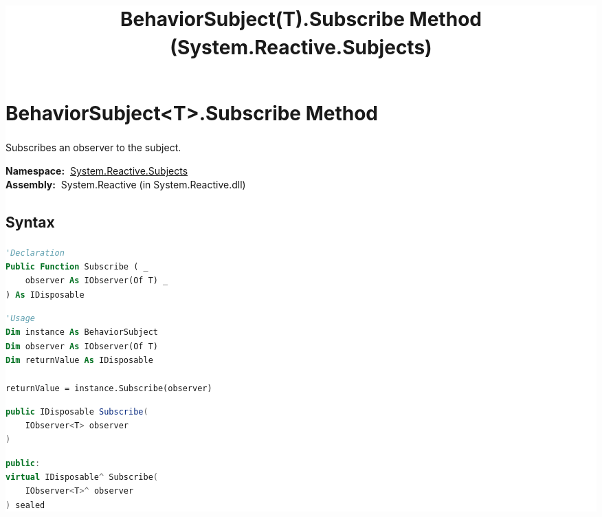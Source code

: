 ﻿---
title: BehaviorSubject(T).Subscribe Method  (System.Reactive.Subjects)
TOCTitle: Subscribe Method
ms:assetid: M:System.Reactive.Subjects.BehaviorSubject`1.Subscribe(System.IObserver{`0})
ms:mtpsurl: https://msdn.microsoft.com/en-us/library/Hh212076(v=VS.103)
ms:contentKeyID: 36069775
ms.date: 06/28/2011
mtps_version: v=VS.103
f1_keywords:
- System.Reactive.Subjects.BehaviorSubject`1.Subscribe
dev_langs:
- CSharp
- JScript
- VB
- FSharp
- c++
---

# BehaviorSubject\<T\>.Subscribe Method

Subscribes an observer to the subject.

**Namespace:**  [System.Reactive.Subjects](hh211639\(v=vs.103\).md)  
**Assembly:**  System.Reactive (in System.Reactive.dll)

## Syntax

``` vb
'Declaration
Public Function Subscribe ( _
    observer As IObserver(Of T) _
) As IDisposable
```

``` vb
'Usage
Dim instance As BehaviorSubject
Dim observer As IObserver(Of T)
Dim returnValue As IDisposable

returnValue = instance.Subscribe(observer)
```

``` csharp
public IDisposable Subscribe(
    IObserver<T> observer
)
```

``` c++
public:
virtual IDisposable^ Subscribe(
    IObserver<T>^ observer
) sealed
```
